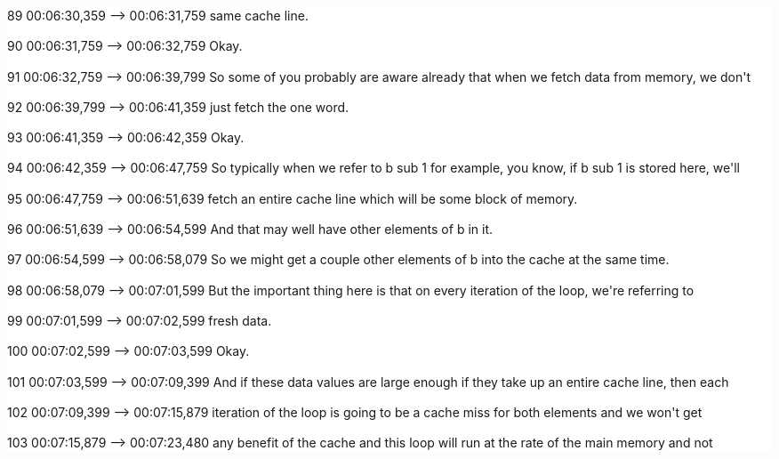 89
00:06:30,359 --> 00:06:31,759
same cache line.

90
00:06:31,759 --> 00:06:32,759
Okay.

91
00:06:32,759 --> 00:06:39,799
So some of you probably are aware already that when we fetch data from memory, we don't

92
00:06:39,799 --> 00:06:41,359
just fetch the one word.

93
00:06:41,359 --> 00:06:42,359
Okay.

94
00:06:42,359 --> 00:06:47,759
So typically when we refer to b sub 1 for example, you know, if b sub 1 is stored here, we'll

95
00:06:47,759 --> 00:06:51,639
fetch an entire cache line which will be some block of memory.

96
00:06:51,639 --> 00:06:54,599
And that may well have other elements of b in it.

97
00:06:54,599 --> 00:06:58,079
So we might get a couple other elements of b into the cache at the same time.

98
00:06:58,079 --> 00:07:01,599
But the important thing here is that on every iteration of the loop, we're referring to

99
00:07:01,599 --> 00:07:02,599
fresh data.

100
00:07:02,599 --> 00:07:03,599
Okay.

101
00:07:03,599 --> 00:07:09,399
And if these data values are large enough if they take up an entire cache line, then each

102
00:07:09,399 --> 00:07:15,879
iteration of the loop is going to be a cache miss for both elements and we won't get

103
00:07:15,879 --> 00:07:23,480
any benefit of the cache and this loop will run at the rate of the main memory and not

